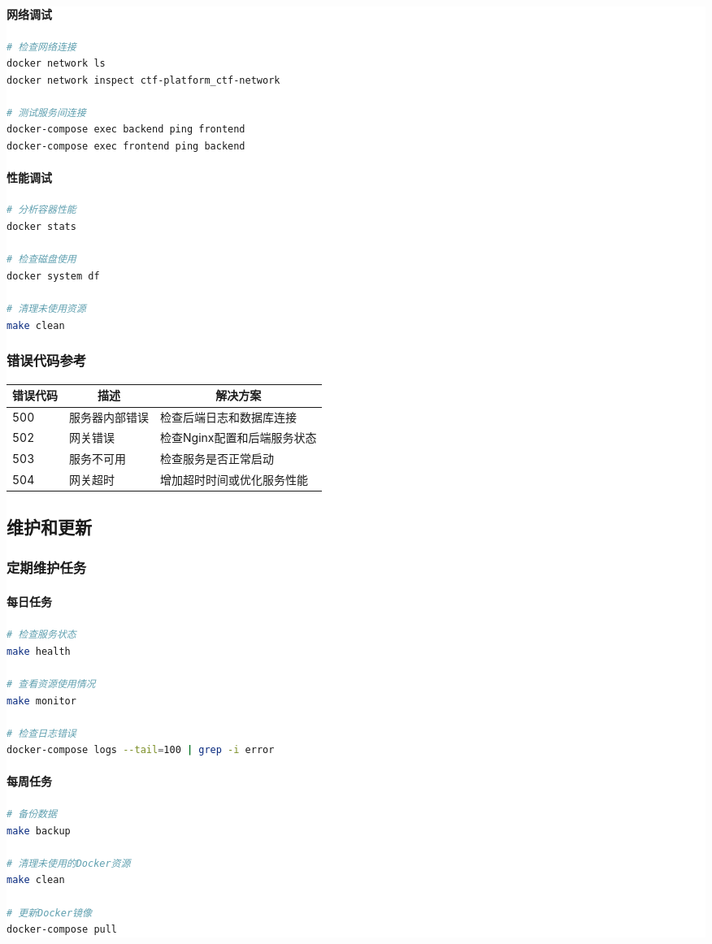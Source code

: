 #### 网络调试
```bash
# 检查网络连接
docker network ls
docker network inspect ctf-platform_ctf-network

# 测试服务间连接
docker-compose exec backend ping frontend
docker-compose exec frontend ping backend
```

#### 性能调试
```bash
# 分析容器性能
docker stats

# 检查磁盘使用
docker system df

# 清理未使用资源
make clean
```

### 错误代码参考

| 错误代码 | 描述 | 解决方案 |
|---------|------|----------|
| 500 | 服务器内部错误 | 检查后端日志和数据库连接 |
| 502 | 网关错误 | 检查Nginx配置和后端服务状态 |
| 503 | 服务不可用 | 检查服务是否正常启动 |
| 504 | 网关超时 | 增加超时时间或优化服务性能 |

## 维护和更新

### 定期维护任务

#### 每日任务
```bash
# 检查服务状态
make health

# 查看资源使用情况
make monitor

# 检查日志错误
docker-compose logs --tail=100 | grep -i error
```

#### 每周任务
```bash
# 备份数据
make backup

# 清理未使用的Docker资源
make clean

# 更新Docker镜像
docker-compose pull
```
